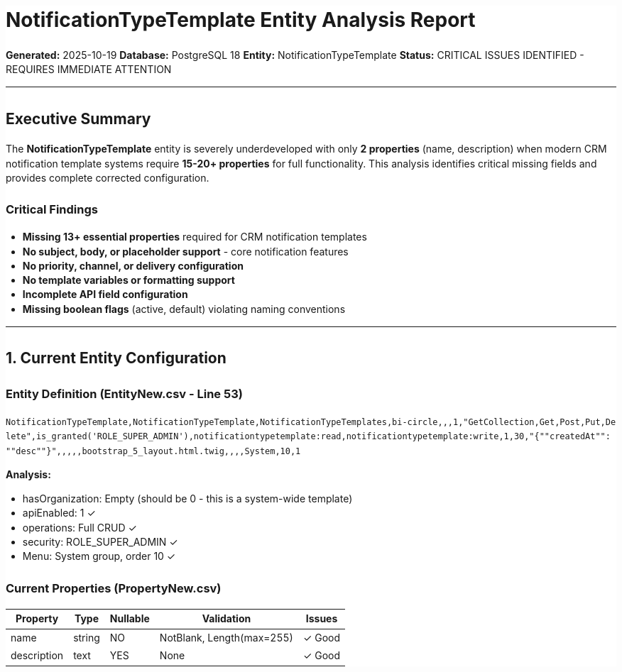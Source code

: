 # NotificationTypeTemplate Entity Analysis Report

**Generated:** 2025-10-19
**Database:** PostgreSQL 18
**Entity:** NotificationTypeTemplate
**Status:** CRITICAL ISSUES IDENTIFIED - REQUIRES IMMEDIATE ATTENTION

---

## Executive Summary

The **NotificationTypeTemplate** entity is severely underdeveloped with only **2 properties** (name, description) when modern CRM notification template systems require **15-20+ properties** for full functionality. This analysis identifies critical missing fields and provides complete corrected configuration.

### Critical Findings

- **Missing 13+ essential properties** required for CRM notification templates
- **No subject, body, or placeholder support** - core notification features
- **No priority, channel, or delivery configuration**
- **No template variables or formatting support**
- **Incomplete API field configuration**
- **Missing boolean flags** (active, default) violating naming conventions

---

## 1. Current Entity Configuration

### Entity Definition (EntityNew.csv - Line 53)

```csv
NotificationTypeTemplate,NotificationTypeTemplate,NotificationTypeTemplates,bi-circle,,,1,"GetCollection,Get,Post,Put,Delete",is_granted('ROLE_SUPER_ADMIN'),notificationtypetemplate:read,notificationtypetemplate:write,1,30,"{""createdAt"": ""desc""}",,,,,bootstrap_5_layout.html.twig,,,,System,10,1
```

**Analysis:**
- hasOrganization: Empty (should be 0 - this is a system-wide template)
- apiEnabled: 1 ✓
- operations: Full CRUD ✓
- security: ROLE_SUPER_ADMIN ✓
- Menu: System group, order 10 ✓

### Current Properties (PropertyNew.csv)

| Property | Type | Nullable | Validation | Issues |
|----------|------|----------|------------|--------|
| name | string | NO | NotBlank, Length(max=255) | ✓ Good |
| description | text | YES | None | ✓ Good |
